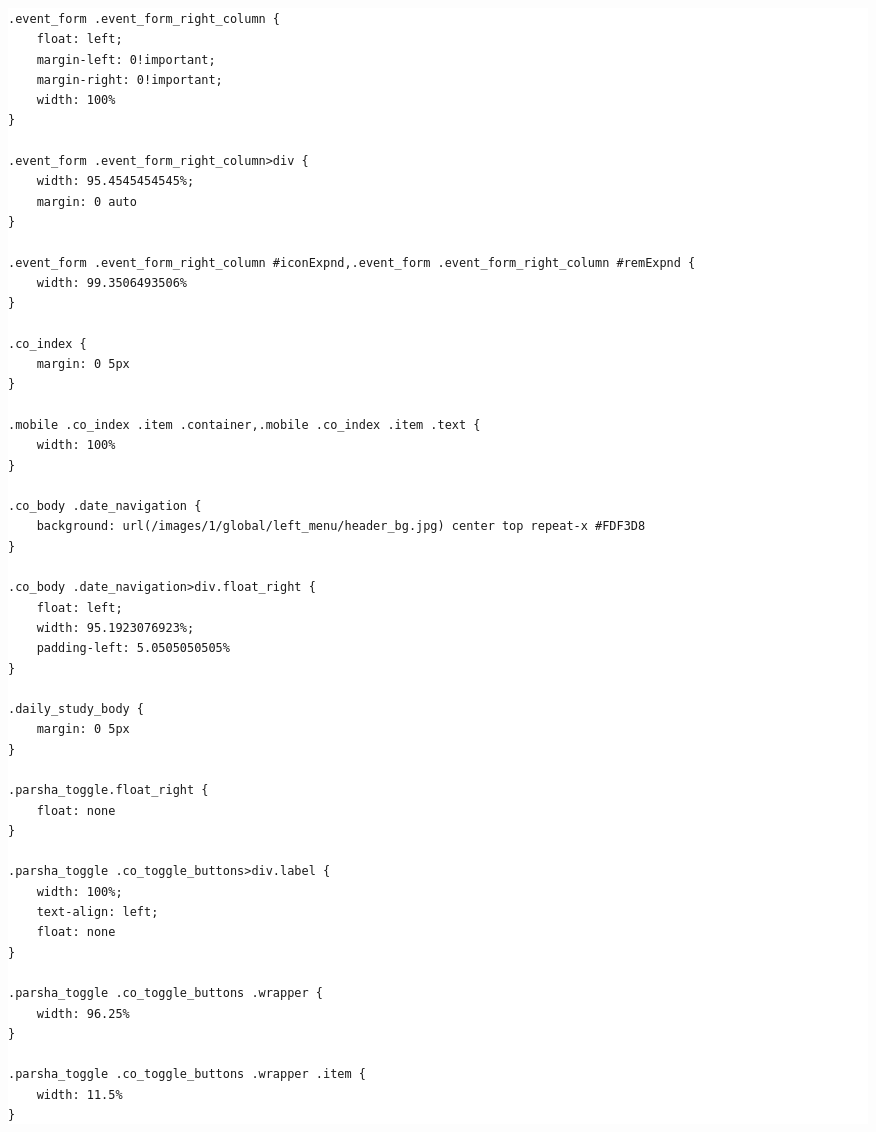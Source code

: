     .event_form .event_form_right_column {
        float: left;
        margin-left: 0!important;
        margin-right: 0!important;
        width: 100%
    }

    .event_form .event_form_right_column>div {
        width: 95.4545454545%;
        margin: 0 auto
    }

    .event_form .event_form_right_column #iconExpnd,.event_form .event_form_right_column #remExpnd {
        width: 99.3506493506%
    }

    .co_index {
        margin: 0 5px
    }

    .mobile .co_index .item .container,.mobile .co_index .item .text {
        width: 100%
    }

    .co_body .date_navigation {
        background: url(/images/1/global/left_menu/header_bg.jpg) center top repeat-x #FDF3D8
    }

    .co_body .date_navigation>div.float_right {
        float: left;
        width: 95.1923076923%;
        padding-left: 5.0505050505%
    }

    .daily_study_body {
        margin: 0 5px
    }

    .parsha_toggle.float_right {
        float: none
    }

    .parsha_toggle .co_toggle_buttons>div.label {
        width: 100%;
        text-align: left;
        float: none
    }

    .parsha_toggle .co_toggle_buttons .wrapper {
        width: 96.25%
    }

    .parsha_toggle .co_toggle_buttons .wrapper .item {
        width: 11.5%
    }
